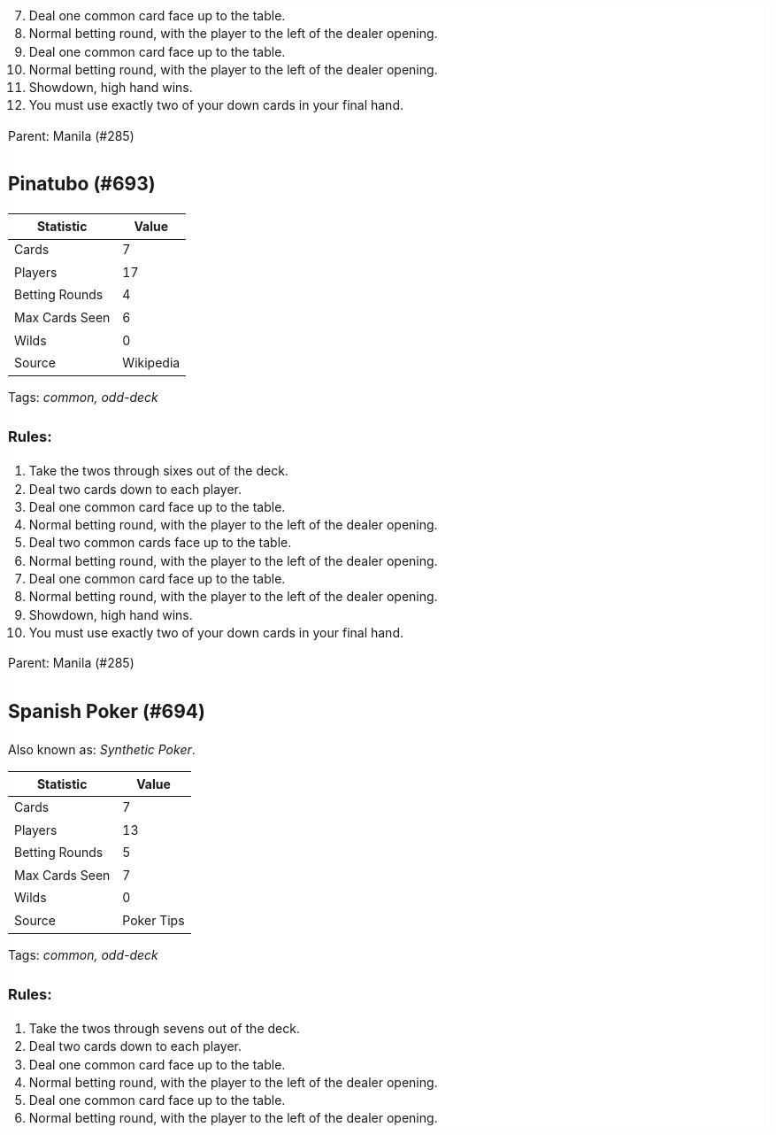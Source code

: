 7. Deal one common card face up to the table.
8. Normal betting round, with the player to the left of the dealer opening.
9. Deal one common card face up to the table.
10. Normal betting round, with the player to the left of the dealer opening.
11. Showdown, high hand wins.
12. You must use exactly two of your down cards in your final hand.

Parent: Manila (#285)


## Pinatubo (#693)

|Statistic|Value|
|---------|-----|
|Cards|7|
|Players|17|
|Betting Rounds|4|
|Max Cards Seen|6|
|Wilds|0|
|Source|Wikipedia|
Tags: *common, odd-deck*
### Rules:
1. Take the twos through sixes out of the deck.
2. Deal two cards down to each player.
3. Deal one common card face up to the table.
4. Normal betting round, with the player to the left of the dealer opening.
5. Deal two common cards face up to the table.
6. Normal betting round, with the player to the left of the dealer opening.
7. Deal one common card face up to the table.
8. Normal betting round, with the player to the left of the dealer opening.
9. Showdown, high hand wins.
10. You must use exactly two of your down cards in your final hand.

Parent: Manila (#285)


## Spanish Poker (#694)
Also known as: *Synthetic Poker*.

|Statistic|Value|
|---------|-----|
|Cards|7|
|Players|13|
|Betting Rounds|5|
|Max Cards Seen|7|
|Wilds|0|
|Source|Poker Tips|
Tags: *common, odd-deck*
### Rules:
1. Take the twos through sevens out of the deck.
2. Deal two cards down to each player.
3. Deal one common card face up to the table.
4. Normal betting round, with the player to the left of the dealer opening.
5. Deal one common card face up to the table.
6. Normal betting round, with the player to the left of the dealer opening.